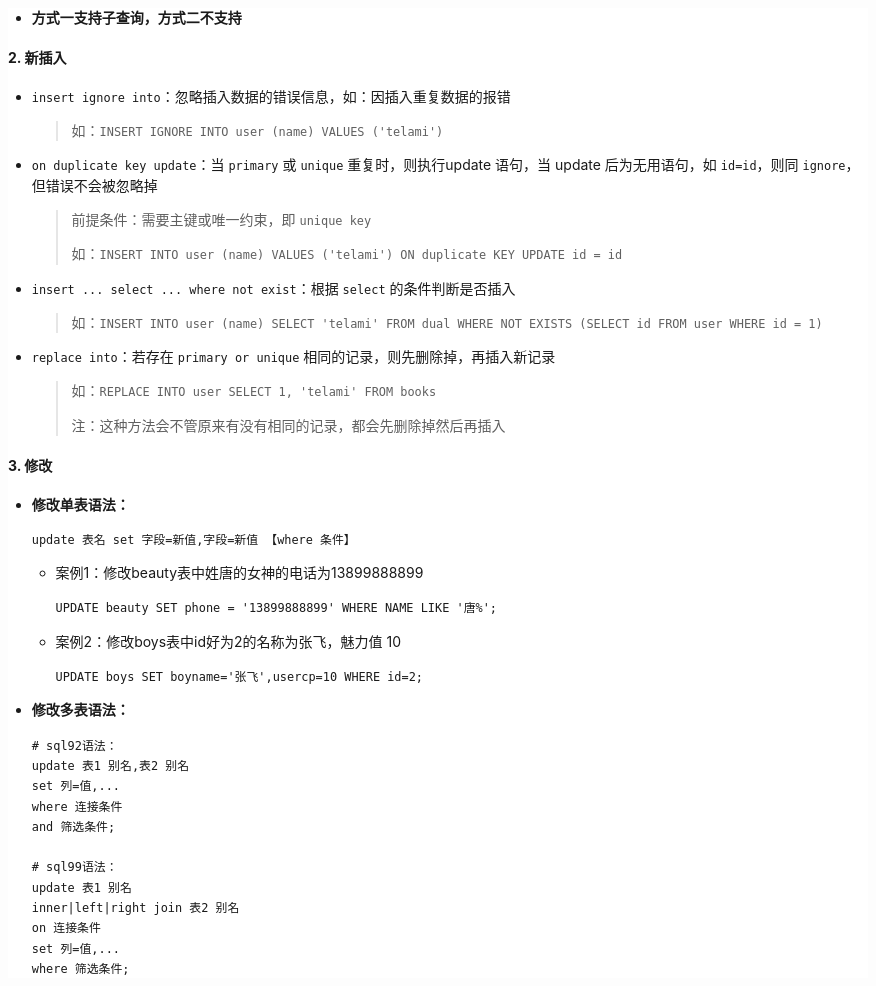    - **方式一支持子查询，方式二不支持**

#### 2. 新插入

- `insert ignore into`：忽略插入数据的错误信息，如：因插入重复数据的报错

    > 如：`INSERT IGNORE INTO user (name) VALUES ('telami') `

- `on duplicate key update`：当 `primary` 或 `unique` 重复时，则执行update 语句，当 update 后为无用语句，如 `id=id`，则同 `ignore`，但错误不会被忽略掉

    > 前提条件：需要主键或唯一约束，即 `unique key` 
    >
    > 如：`INSERT INTO user (name) VALUES ('telami') ON duplicate KEY UPDATE id = id `

- `insert ... select ... where not exist`：根据 `select` 的条件判断是否插入

    > 如：`INSERT INTO user (name) SELECT 'telami' FROM dual WHERE NOT EXISTS (SELECT id FROM user WHERE id = 1) ` 

- `replace into`：若存在 `primary or unique` 相同的记录，则先删除掉，再插入新记录

    > 如：`REPLACE INTO user SELECT 1, 'telami' FROM books `
    >
    > 注：这种方法会不管原来有没有相同的记录，都会先删除掉然后再插入

#### 3. 修改

- **修改单表语法：**

  ```mysql
  update 表名 set 字段=新值,字段=新值 【where 条件】
  ```

  - 案例1：修改beauty表中姓唐的女神的电话为13899888899

    ```mysql
    UPDATE beauty SET phone = '13899888899' WHERE NAME LIKE '唐%';
    ```

  - 案例2：修改boys表中id好为2的名称为张飞，魅力值 10

    ```mysql
    UPDATE boys SET boyname='张飞',usercp=10 WHERE id=2;
    ```

- **修改多表语法：**

  ```mysql
  # sql92语法：
  update 表1 别名,表2 别名
  set 列=值,...
  where 连接条件
  and 筛选条件;
  
  # sql99语法：
  update 表1 别名
  inner|left|right join 表2 别名
  on 连接条件
  set 列=值,...
  where 筛选条件;
  ```
